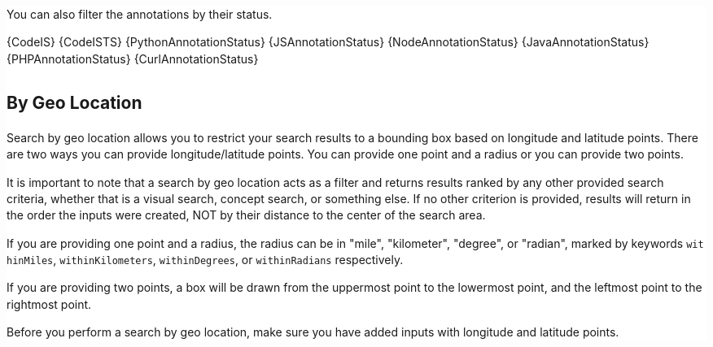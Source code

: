 You can also filter the annotations by their status. 

<Tabs>

<TabItem value="python" label="Python SDK">
    <CodeBlock className="language-python">{CodeIS}</CodeBlock>
 
</TabItem>
<TabItem value="typescript" label="Node.js SDK">
    <CodeBlock className="language-typescript">{CodeISTS}</CodeBlock>
</TabItem>

<TabItem value="python2" label="Python (gRPC)">
    <CodeBlock className="language-python">{PythonAnnotationStatus}</CodeBlock>
</TabItem>

<TabItem value="js_rest" label="JavaScript (REST)">
    <CodeBlock className="language-javascript">{JSAnnotationStatus}</CodeBlock>
</TabItem>

<TabItem value="nodejs" label="Node.js (gRPC)">
    <CodeBlock className="language-javascript">{NodeAnnotationStatus}</CodeBlock>
</TabItem>

<TabItem value="java" label="Java (gRPC)">
    <CodeBlock className="language-java">{JavaAnnotationStatus}</CodeBlock>
</TabItem>

<TabItem value="php" label="PHP (gRPC)">
    <CodeBlock className="language-php">{PHPAnnotationStatus}</CodeBlock>
</TabItem>

<TabItem value="curl" label="cURL">
    <CodeBlock className="language-bash">{CurlAnnotationStatus}</CodeBlock>
</TabItem>

</Tabs>

## By Geo Location

Search by geo location allows you to restrict your search results to a bounding box based on longitude and latitude points. There are two ways you can provide longitude/latitude points. You can provide one point and a radius or you can provide two points.

It is important to note that a search by geo location acts as a filter and returns results ranked by any other provided search criteria, whether that is a visual search, concept search, or something else. If no other criterion is provided, results will return in the order the inputs were created, NOT by their distance to the center of the search area.

If you are providing one point and a radius, the radius can be in "mile", "kilometer", "degree", or "radian", marked by keywords `withinMiles`, `withinKilometers`, `withinDegrees`, or `withinRadians` respectively.

If you are providing two points, a box will be drawn from the uppermost point to the lowermost point, and the leftmost point to the rightmost point.

Before you perform a search by geo location, make sure you have added inputs with longitude and latitude points.
